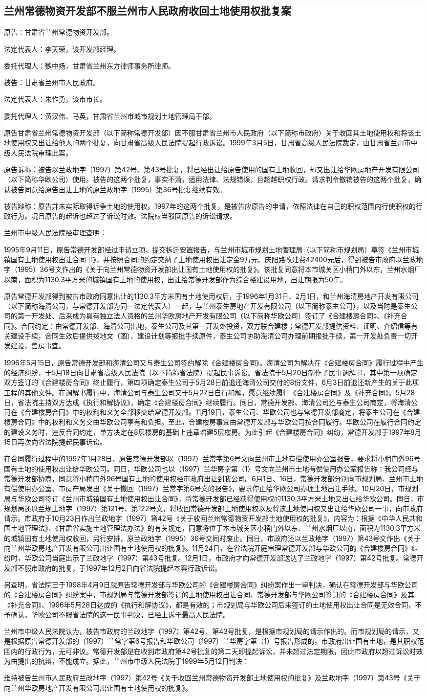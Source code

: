 ## 兰州常德物资开发部不服兰州市人民政府收回土地使用权批复案

原告：甘肃省兰州常德物资开发部。

法定代表人：李天荣，该开发部经理。

委托代理人：魏中扬，甘肃省兰州东方律师事务所律师。

被告：甘肃省兰州市人民政府。

法定代表人：朱作勇，该市市长。

委托代理人：黄汉伟、马英，甘肃省兰州市城市规划土地管理局干部。

原告甘肃省兰州常德物资开发部（以下简称常德开发部）因不服甘肃省兰州市人民政府（以下简称市政府）关于收回其土地使用权和将该土地使用权又出让给他人的两个批复，向甘肃省高级人民法院提起行政诉讼。1999年3月5日，甘肃省高级人民法院裁定，由甘肃省兰州市中级人民法院审理此案。

原告诉称：被告以兰政地字（1997）第42号、第43号批复，将已经出让给原告使用的国有土地收回，却又出让给华欧房地产开发有限公司（以下简称华欧公司）使用。被告的这两个批复，事实不清，适用法律、法规错误，且超越职权行政。请求判令撤销被告的这两个批复，确认被告同意给原告出让土地的原兰政地字（1995）第36号批复继续有效。

被告辩称：原告并未实际取得诉争土地的使用权。1997年的这两个批复，是被告应原告的申请，依照法律在自己的职权范围内行使职权的行政行为。况且原告的起诉也超过了诉讼时效。法院应当驳回原告的诉讼请求。

兰州市中级人民法院经审理查明：

1995年9月11日，原告常德开发部经过申请立项、提交拆迁安置报告，与兰州市城市规划土地管理局（以下简称市规划局）草签《兰州市城镇国有土地使用权出让合同书》，并按照合同的约定交纳了土地使用权出让定金9万元、庆阳路改建费42400元后，得到被告市政府以兰政地字（1995）36号文作出的《关于向兰州常德物资开发部出让国有土地使用权的批复》。该批复同意将本市城关区小稍门外以东，兰州水烟厂以南，面积为1130.3平方米的城镇国有土地的使用权，出让给常德开发部作为综合楼建设用地，出让期限为50年。

原告常德开发部得到被告市政府同意出让的1130.3平方米国有土地使用权后，于1996年1月31日、2月1日，和兰州海清房地产开发有限公司（以下简称海清公司，与常德开发部为同一法定代表人）一起，与兰州泰生房地产开发有限公司（以下简称泰生公司），以及当时是泰生公司的第一开发处、后来成为具有独立法人资格的兰州华欧房地产开发有限公司（以下简称华欧公司）签订了《合建楼房合同》、《补充合同》。合同约定：由常德开发部、海清公司出地，泰生公司及其第一开发处投资，双方联合建楼；常德开发部提供资料、证明、介绍信等有关建设手续，合同生效后提供拨地文（图）、建设计划等报批手续原件，泰生公司协助海清公司办理前期报批手续，第一开发处负责一切开发建设、售房事宜。

1996年5月15日，原告常德开发部和海清公司又与泰生公司签约解除《合建楼房合同》。海清公司为解决在《合建楼房合同》履行过程中产生的经济纠纷，于5月18日向甘肃省高级人民法院（以下简称省法院）提起民事诉讼。省法院于5月20日制作了民事调解书，其中第一项确定双方签订的《合建楼房合同》终止履行，第四项确定泰生公司于5月28日前退还海清公司交付的8份文件，6月3日前退还新产生的关于此项工程的其他文件。在调解书履行中，海清公司与泰生公司又于5月27日自行和解，愿意继续履行《合建楼房合同》及《补充合同》。5月28日，省法院主持双方达成《执行和解协议》，确定《合建楼房合同》继续履行。同日，常德开发部、海清公司还与泰生公司商定，将海清公司在《合建楼房合同》中的权利和义务全部移交给常德开发部。11月19日，泰生公司、华欧公司也与常德开发部商定，将泰生公司在《合建楼房合同》中的权利和义务交由华欧公司享有和负担。至此，合建楼房事宜由常德开发部与华欧公司按合同履行。华欧公司在履行合同约定的建设义务时，违反合同约定，单方决定在8层楼房的基础上违章增建5层楼房。为此引起《合建楼房合同》纠纷，常德开发部于1997年8月15日再次向省法院提起民事诉讼。

在合同履行过程中的1997年1月28日，原告常德开发部以（1997）兰常字第6号文向兰州市土地有偿使用办公室报告，要求将小稍门外96号国有土地的使用权出让给华欧公司。同日，华欧公司也以（1997）兰华房字第（1）号文向兰州市土地有偿使用办公室报告称：我公司经与常德开发部协商，同意将小稍门外96号国有土地的使用权经市政府出让到我公司。6月1日、16日，常德开发部分别向市规划局、兰州市土地有偿使用办公室、市房产局发出《关于撤回（1997）兰常字第6号文的报告》，要求停止给华欧公司办理土地出让手续。10月20日，市规划局与华欧公司签订《兰州市城镇国有土地使用权出让合同》，将常德开发部已经获得使用权的1130.3平方米土地又出让给华欧公司。同日，市规划局还以兰规土地字（1997）第121号、第122号文，将收回常德开发部土地使用权以及将该土地使用权又出让给华欧公司一事，向市政府请示。市政府于10月23日作出兰政地字（1997）第42号《关于收回兰州常德物资开发部土地使用权的批复》，内容为：根据《中华人民共和国土地管理法》、《甘肃省实施土地管理法办法》的有关规定，同意将位于本市城关区小稍门外以东、兰州水烟厂以南，面积为1130.3平方米的城镇国有土地使用权收回，另行安排，原兰政地字（1995）36号文同时废止。同日，市政府还以兰政地字（1997）第43号文作出《关于向兰州华欧房地产开发有限公司出让国有土地使用权的批复》。11月24日，在省法院开庭审理常德开发部与华欧公司的《合建楼房合同》纠纷时，华欧公司当庭出示了兰政地字（1997）第43号批复。12月1日，市政府才向常德开发部送达了兰政地字（1997）第42号批复。常德开发部不服市政府的批复，于1997年12月2日向省法院提起本案行政诉讼。

另查明，省法院已于1998年4月9日就原告常德开发部与华欧公司的《合建楼房合同》纠纷案作出一审判决，确认在常德开发部与华欧公司的《合建楼房合同》纠纷案中，市规划局与常德开发部签订的土地使用权出让合同、常德开发部与华欧公司签订的《合建楼房合同》及其《补充合同》、1996年5月28日达成的《执行和解协议》，都是有效的；市规划局与华欧公司后来签订的土地使用权出让合同是无效合同，不予确认。华欧公司不服省法院的这一民事判决，已经上诉于最高人民法院。

兰州市中级人民法院认为，被告市政府的兰政地字（1997）第42号、第43号批复，是根据市规划局的请示作出的。而市规划局的请示，又是根据原告常德开发部的（1997）兰常字第6号报告和华欧公司（1997）兰华房字第（1）号报告形成的。市政府出让国有土地，是其职权范围内的行政行为，无可非议。常德开发部是在收到市政府第42号批复的第二天即提起诉讼，并未超过法定期限，因此市政府以超过诉讼时效为由提出的抗辩，不能成立。据此，兰州市中级人民法院于1999年5月12日判决：

维持被告兰州市人民政府兰政地字（1997）第42号《关于收回兰州常德物资开发部土地使用权的批复》及兰政地字（1997）第43号《关于向兰州华欧房地产开发有限公司出让国有土地使用权的批复》。
